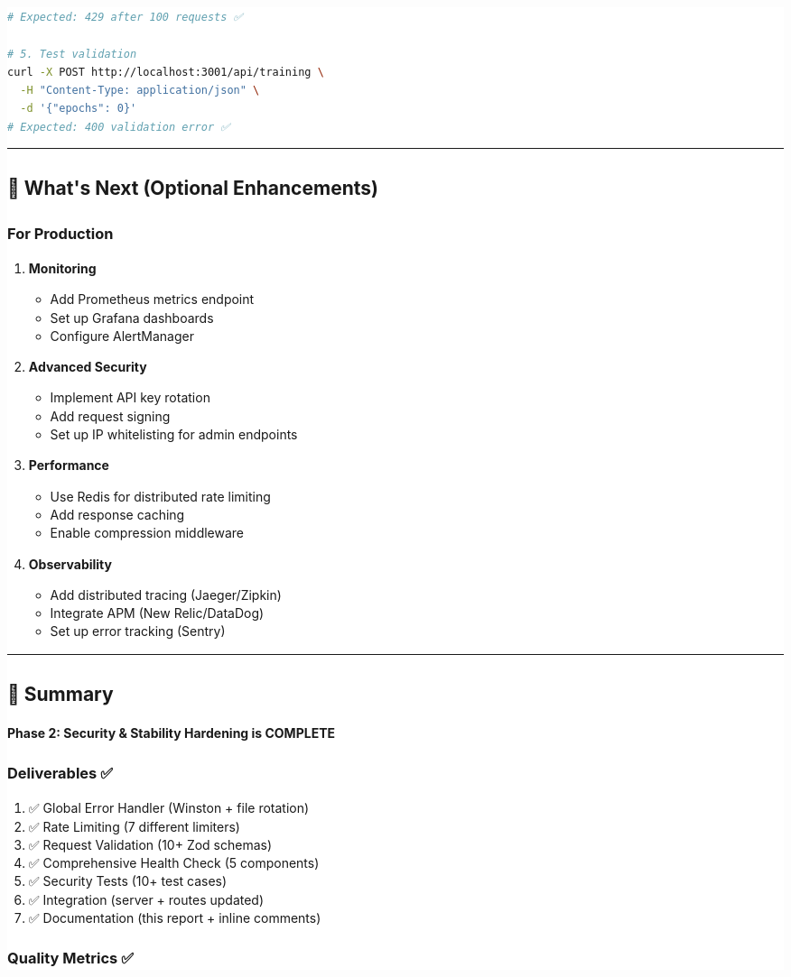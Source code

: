 ```bash
# Expected: 429 after 100 requests ✅

# 5. Test validation
curl -X POST http://localhost:3001/api/training \
  -H "Content-Type: application/json" \
  -d '{"epochs": 0}'
# Expected: 400 validation error ✅
```

---

## 📝 What's Next (Optional Enhancements)

### For Production

1. **Monitoring**
   - Add Prometheus metrics endpoint
   - Set up Grafana dashboards
   - Configure AlertManager

2. **Advanced Security**
   - Implement API key rotation
   - Add request signing
   - Set up IP whitelisting for admin endpoints

3. **Performance**
   - Use Redis for distributed rate limiting
   - Add response caching
   - Enable compression middleware

4. **Observability**
   - Add distributed tracing (Jaeger/Zipkin)
   - Integrate APM (New Relic/DataDog)
   - Set up error tracking (Sentry)

---

## 🎉 Summary

**Phase 2: Security & Stability Hardening is COMPLETE**

### Deliverables ✅

1. ✅ Global Error Handler (Winston + file rotation)
2. ✅ Rate Limiting (7 different limiters)
3. ✅ Request Validation (10+ Zod schemas)
4. ✅ Comprehensive Health Check (5 components)
5. ✅ Security Tests (10+ test cases)
6. ✅ Integration (server + routes updated)
7. ✅ Documentation (this report + inline comments)

### Quality Metrics ✅

